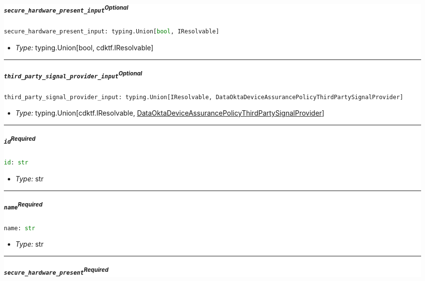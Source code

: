 
##### `secure_hardware_present_input`<sup>Optional</sup> <a name="secure_hardware_present_input" id="@cdktf/provider-okta.dataOktaDeviceAssurancePolicy.DataOktaDeviceAssurancePolicy.property.secureHardwarePresentInput"></a>

```python
secure_hardware_present_input: typing.Union[bool, IResolvable]
```

- *Type:* typing.Union[bool, cdktf.IResolvable]

---

##### `third_party_signal_provider_input`<sup>Optional</sup> <a name="third_party_signal_provider_input" id="@cdktf/provider-okta.dataOktaDeviceAssurancePolicy.DataOktaDeviceAssurancePolicy.property.thirdPartySignalProviderInput"></a>

```python
third_party_signal_provider_input: typing.Union[IResolvable, DataOktaDeviceAssurancePolicyThirdPartySignalProvider]
```

- *Type:* typing.Union[cdktf.IResolvable, <a href="#@cdktf/provider-okta.dataOktaDeviceAssurancePolicy.DataOktaDeviceAssurancePolicyThirdPartySignalProvider">DataOktaDeviceAssurancePolicyThirdPartySignalProvider</a>]

---

##### `id`<sup>Required</sup> <a name="id" id="@cdktf/provider-okta.dataOktaDeviceAssurancePolicy.DataOktaDeviceAssurancePolicy.property.id"></a>

```python
id: str
```

- *Type:* str

---

##### `name`<sup>Required</sup> <a name="name" id="@cdktf/provider-okta.dataOktaDeviceAssurancePolicy.DataOktaDeviceAssurancePolicy.property.name"></a>

```python
name: str
```

- *Type:* str

---

##### `secure_hardware_present`<sup>Required</sup> <a name="secure_hardware_present" id="@cdktf/provider-okta.dataOktaDeviceAssurancePolicy.DataOktaDeviceAssurancePolicy.property.secureHardwarePresent"></a>
